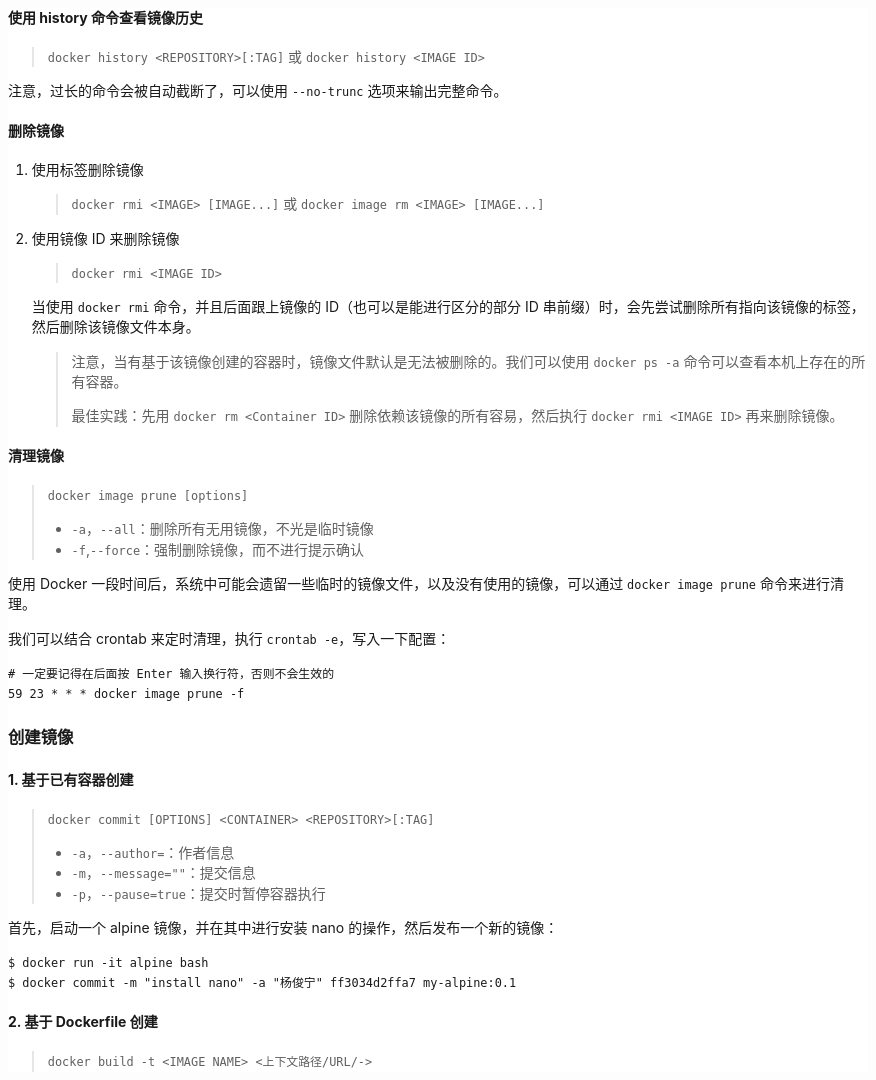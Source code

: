 #### 使用 history 命令查看镜像历史

>`docker history <REPOSITORY>[:TAG]` 或 `docker history <IMAGE ID>`

注意，过长的命令会被自动截断了，可以使用 `--no-trunc` 选项来输出完整命令。

#### 删除镜像

1. 使用标签删除镜像

   > `docker rmi <IMAGE> [IMAGE...]` 或 `docker image rm <IMAGE> [IMAGE...]`

2. 使用镜像 ID 来删除镜像

   > `docker rmi <IMAGE ID>`

   当使用 `docker rmi` 命令，并且后面跟上镜像的 ID（也可以是能进行区分的部分 ID 串前缀）时，会先尝试删除所有指向该镜像的标签，然后删除该镜像文件本身。

   > 注意，当有基于该镜像创建的容器时，镜像文件默认是无法被删除的。我们可以使用 `docker ps -a` 命令可以查看本机上存在的所有容器。
   >
   > 最佳实践：先用 `docker rm <Container ID>` 删除依赖该镜像的所有容易，然后执行 `docker rmi <IMAGE ID>` 再来删除镜像。

#### 清理镜像

> `docker image prune [options]`
>
> - `-a`，`--all`：删除所有无用镜像，不光是临时镜像
> - `-f`,`--force`：强制删除镜像，而不进行提示确认

使用 Docker 一段时间后，系统中可能会遗留一些临时的镜像文件，以及没有使用的镜像，可以通过 `docker image prune` 命令来进行清理。

我们可以结合 crontab 来定时清理，执行 `crontab -e`，写入一下配置：

```
# 一定要记得在后面按 Enter 输入换行符，否则不会生效的
59 23 * * * docker image prune -f

```

### 创建镜像

#### 1. 基于已有容器创建

> `docker commit [OPTIONS] <CONTAINER> <REPOSITORY>[:TAG]`
>
> - `-a`，`--author=`：作者信息
> - `-m`，`--message=""`：提交信息
> - `-p`，`--pause=true`：提交时暂停容器执行

首先，启动一个 alpine 镜像，并在其中进行安装 nano 的操作，然后发布一个新的镜像：

```shell
$ docker run -it alpine bash
$ docker commit -m "install nano" -a "杨俊宁" ff3034d2ffa7 my-alpine:0.1
```

#### 2. 基于 Dockerfile 创建

> `docker build -t <IMAGE NAME> <上下文路径/URL/->`
